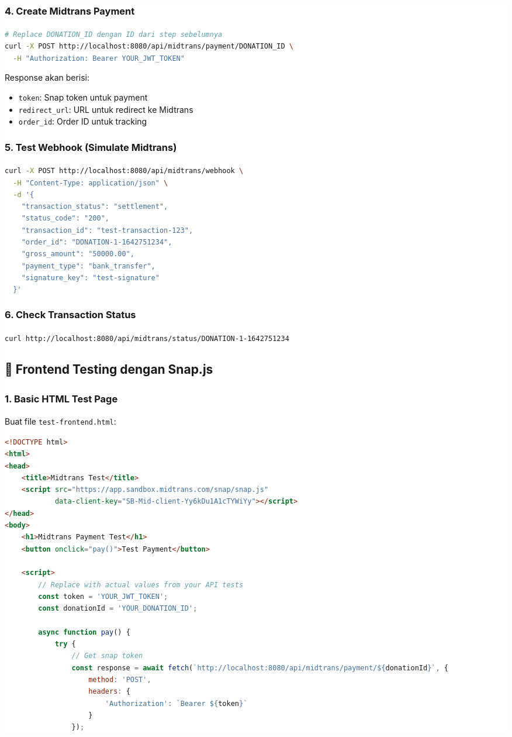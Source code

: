 ### 4. Create Midtrans Payment
```bash
# Replace DONATION_ID dengan ID dari step sebelumnya
curl -X POST http://localhost:8080/api/midtrans/payment/DONATION_ID \
  -H "Authorization: Bearer YOUR_JWT_TOKEN"
```

Response akan berisi:
- `token`: Snap token untuk payment
- `redirect_url`: URL untuk redirect ke Midtrans
- `order_id`: Order ID untuk tracking

### 5. Test Webhook (Simulate Midtrans)
```bash
curl -X POST http://localhost:8080/api/midtrans/webhook \
  -H "Content-Type: application/json" \
  -d '{
    "transaction_status": "settlement",
    "status_code": "200",
    "transaction_id": "test-transaction-123",
    "order_id": "DONATION-1-1642751234",
    "gross_amount": "50000.00",
    "payment_type": "bank_transfer",
    "signature_key": "test-signature"
  }'
```

### 6. Check Transaction Status
```bash
curl http://localhost:8080/api/midtrans/status/DONATION-1-1642751234
```

## 🎯 Frontend Testing dengan Snap.js

### 1. Basic HTML Test Page
Buat file `test-frontend.html`:

```html
<!DOCTYPE html>
<html>
<head>
    <title>Midtrans Test</title>
    <script src="https://app.sandbox.midtrans.com/snap/snap.js" 
            data-client-key="SB-Mid-client-Yy6kDu1A1cTYWiYy"></script>
</head>
<body>
    <h1>Midtrans Payment Test</h1>
    <button onclick="pay()">Test Payment</button>
    
    <script>
        // Replace with actual values from your API tests
        const token = 'YOUR_JWT_TOKEN';
        const donationId = 'YOUR_DONATION_ID';
        
        async function pay() {
            try {
                // Get snap token
                const response = await fetch(`http://localhost:8080/api/midtrans/payment/${donationId}`, {
                    method: 'POST',
                    headers: {
                        'Authorization': `Bearer ${token}`
                    }
                });
```